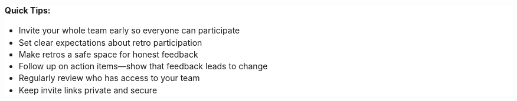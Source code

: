 **Quick Tips:**

- Invite your whole team early so everyone can participate
- Set clear expectations about retro participation
- Make retros a safe space for honest feedback
- Follow up on action items—show that feedback leads to change
- Regularly review who has access to your team
- Keep invite links private and secure
